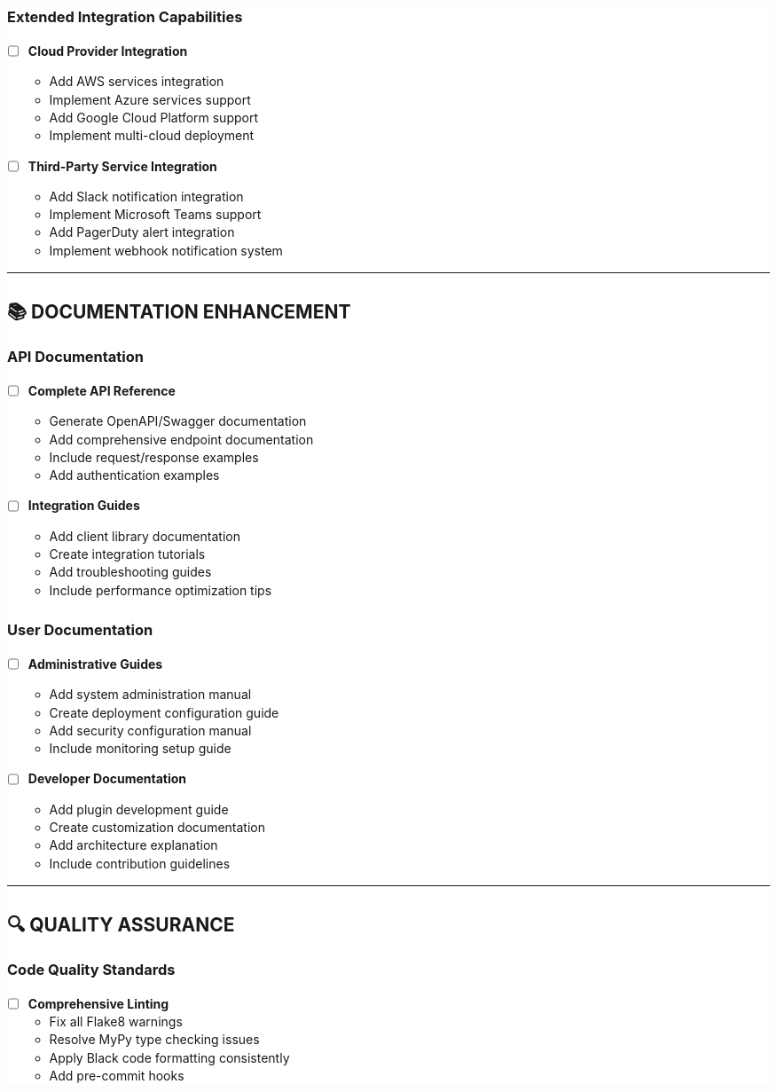 ### Extended Integration Capabilities
- [ ] **Cloud Provider Integration**
  - Add AWS services integration
  - Implement Azure services support
  - Add Google Cloud Platform support
  - Implement multi-cloud deployment

- [ ] **Third-Party Service Integration**
  - Add Slack notification integration
  - Implement Microsoft Teams support
  - Add PagerDuty alert integration
  - Implement webhook notification system

---

## 📚 DOCUMENTATION ENHANCEMENT

### API Documentation
- [ ] **Complete API Reference**
  - Generate OpenAPI/Swagger documentation
  - Add comprehensive endpoint documentation
  - Include request/response examples
  - Add authentication examples

- [ ] **Integration Guides**
  - Add client library documentation
  - Create integration tutorials
  - Add troubleshooting guides
  - Include performance optimization tips

### User Documentation
- [ ] **Administrative Guides**
  - Add system administration manual
  - Create deployment configuration guide
  - Add security configuration manual
  - Include monitoring setup guide

- [ ] **Developer Documentation**
  - Add plugin development guide
  - Create customization documentation
  - Add architecture explanation
  - Include contribution guidelines

---

## 🔍 QUALITY ASSURANCE

### Code Quality Standards
- [ ] **Comprehensive Linting**
  - Fix all Flake8 warnings
  - Resolve MyPy type checking issues
  - Apply Black code formatting consistently
  - Add pre-commit hooks
